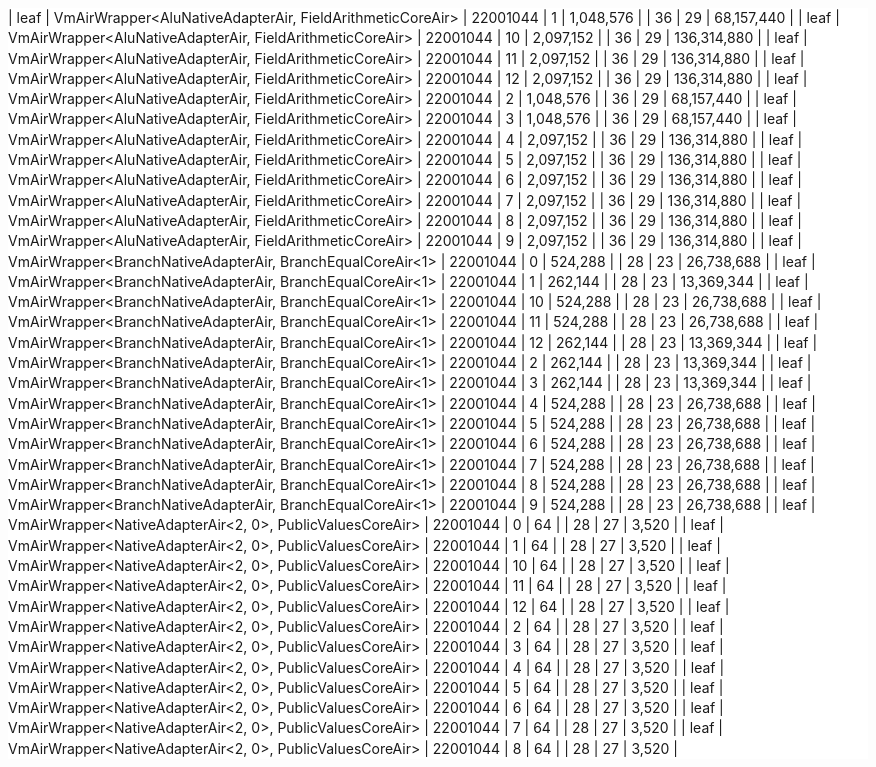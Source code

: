 | leaf | VmAirWrapper<AluNativeAdapterAir, FieldArithmeticCoreAir> | 22001044 | 1 | 1,048,576 |  | 36 | 29 | 68,157,440 | 
| leaf | VmAirWrapper<AluNativeAdapterAir, FieldArithmeticCoreAir> | 22001044 | 10 | 2,097,152 |  | 36 | 29 | 136,314,880 | 
| leaf | VmAirWrapper<AluNativeAdapterAir, FieldArithmeticCoreAir> | 22001044 | 11 | 2,097,152 |  | 36 | 29 | 136,314,880 | 
| leaf | VmAirWrapper<AluNativeAdapterAir, FieldArithmeticCoreAir> | 22001044 | 12 | 2,097,152 |  | 36 | 29 | 136,314,880 | 
| leaf | VmAirWrapper<AluNativeAdapterAir, FieldArithmeticCoreAir> | 22001044 | 2 | 1,048,576 |  | 36 | 29 | 68,157,440 | 
| leaf | VmAirWrapper<AluNativeAdapterAir, FieldArithmeticCoreAir> | 22001044 | 3 | 1,048,576 |  | 36 | 29 | 68,157,440 | 
| leaf | VmAirWrapper<AluNativeAdapterAir, FieldArithmeticCoreAir> | 22001044 | 4 | 2,097,152 |  | 36 | 29 | 136,314,880 | 
| leaf | VmAirWrapper<AluNativeAdapterAir, FieldArithmeticCoreAir> | 22001044 | 5 | 2,097,152 |  | 36 | 29 | 136,314,880 | 
| leaf | VmAirWrapper<AluNativeAdapterAir, FieldArithmeticCoreAir> | 22001044 | 6 | 2,097,152 |  | 36 | 29 | 136,314,880 | 
| leaf | VmAirWrapper<AluNativeAdapterAir, FieldArithmeticCoreAir> | 22001044 | 7 | 2,097,152 |  | 36 | 29 | 136,314,880 | 
| leaf | VmAirWrapper<AluNativeAdapterAir, FieldArithmeticCoreAir> | 22001044 | 8 | 2,097,152 |  | 36 | 29 | 136,314,880 | 
| leaf | VmAirWrapper<AluNativeAdapterAir, FieldArithmeticCoreAir> | 22001044 | 9 | 2,097,152 |  | 36 | 29 | 136,314,880 | 
| leaf | VmAirWrapper<BranchNativeAdapterAir, BranchEqualCoreAir<1> | 22001044 | 0 | 524,288 |  | 28 | 23 | 26,738,688 | 
| leaf | VmAirWrapper<BranchNativeAdapterAir, BranchEqualCoreAir<1> | 22001044 | 1 | 262,144 |  | 28 | 23 | 13,369,344 | 
| leaf | VmAirWrapper<BranchNativeAdapterAir, BranchEqualCoreAir<1> | 22001044 | 10 | 524,288 |  | 28 | 23 | 26,738,688 | 
| leaf | VmAirWrapper<BranchNativeAdapterAir, BranchEqualCoreAir<1> | 22001044 | 11 | 524,288 |  | 28 | 23 | 26,738,688 | 
| leaf | VmAirWrapper<BranchNativeAdapterAir, BranchEqualCoreAir<1> | 22001044 | 12 | 262,144 |  | 28 | 23 | 13,369,344 | 
| leaf | VmAirWrapper<BranchNativeAdapterAir, BranchEqualCoreAir<1> | 22001044 | 2 | 262,144 |  | 28 | 23 | 13,369,344 | 
| leaf | VmAirWrapper<BranchNativeAdapterAir, BranchEqualCoreAir<1> | 22001044 | 3 | 262,144 |  | 28 | 23 | 13,369,344 | 
| leaf | VmAirWrapper<BranchNativeAdapterAir, BranchEqualCoreAir<1> | 22001044 | 4 | 524,288 |  | 28 | 23 | 26,738,688 | 
| leaf | VmAirWrapper<BranchNativeAdapterAir, BranchEqualCoreAir<1> | 22001044 | 5 | 524,288 |  | 28 | 23 | 26,738,688 | 
| leaf | VmAirWrapper<BranchNativeAdapterAir, BranchEqualCoreAir<1> | 22001044 | 6 | 524,288 |  | 28 | 23 | 26,738,688 | 
| leaf | VmAirWrapper<BranchNativeAdapterAir, BranchEqualCoreAir<1> | 22001044 | 7 | 524,288 |  | 28 | 23 | 26,738,688 | 
| leaf | VmAirWrapper<BranchNativeAdapterAir, BranchEqualCoreAir<1> | 22001044 | 8 | 524,288 |  | 28 | 23 | 26,738,688 | 
| leaf | VmAirWrapper<BranchNativeAdapterAir, BranchEqualCoreAir<1> | 22001044 | 9 | 524,288 |  | 28 | 23 | 26,738,688 | 
| leaf | VmAirWrapper<NativeAdapterAir<2, 0>, PublicValuesCoreAir> | 22001044 | 0 | 64 |  | 28 | 27 | 3,520 | 
| leaf | VmAirWrapper<NativeAdapterAir<2, 0>, PublicValuesCoreAir> | 22001044 | 1 | 64 |  | 28 | 27 | 3,520 | 
| leaf | VmAirWrapper<NativeAdapterAir<2, 0>, PublicValuesCoreAir> | 22001044 | 10 | 64 |  | 28 | 27 | 3,520 | 
| leaf | VmAirWrapper<NativeAdapterAir<2, 0>, PublicValuesCoreAir> | 22001044 | 11 | 64 |  | 28 | 27 | 3,520 | 
| leaf | VmAirWrapper<NativeAdapterAir<2, 0>, PublicValuesCoreAir> | 22001044 | 12 | 64 |  | 28 | 27 | 3,520 | 
| leaf | VmAirWrapper<NativeAdapterAir<2, 0>, PublicValuesCoreAir> | 22001044 | 2 | 64 |  | 28 | 27 | 3,520 | 
| leaf | VmAirWrapper<NativeAdapterAir<2, 0>, PublicValuesCoreAir> | 22001044 | 3 | 64 |  | 28 | 27 | 3,520 | 
| leaf | VmAirWrapper<NativeAdapterAir<2, 0>, PublicValuesCoreAir> | 22001044 | 4 | 64 |  | 28 | 27 | 3,520 | 
| leaf | VmAirWrapper<NativeAdapterAir<2, 0>, PublicValuesCoreAir> | 22001044 | 5 | 64 |  | 28 | 27 | 3,520 | 
| leaf | VmAirWrapper<NativeAdapterAir<2, 0>, PublicValuesCoreAir> | 22001044 | 6 | 64 |  | 28 | 27 | 3,520 | 
| leaf | VmAirWrapper<NativeAdapterAir<2, 0>, PublicValuesCoreAir> | 22001044 | 7 | 64 |  | 28 | 27 | 3,520 | 
| leaf | VmAirWrapper<NativeAdapterAir<2, 0>, PublicValuesCoreAir> | 22001044 | 8 | 64 |  | 28 | 27 | 3,520 | 